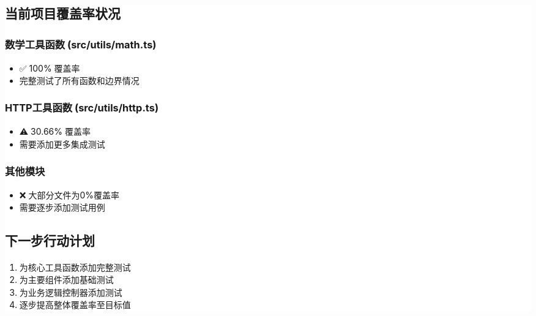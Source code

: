 ## 当前项目覆盖率状况

### 数学工具函数 (src/utils/math.ts)
- ✅ 100% 覆盖率
- 完整测试了所有函数和边界情况

### HTTP工具函数 (src/utils/http.ts)
- ⚠️ 30.66% 覆盖率
- 需要添加更多集成测试

### 其他模块
- ❌ 大部分文件为0%覆盖率
- 需要逐步添加测试用例

## 下一步行动计划

1. 为核心工具函数添加完整测试
2. 为主要组件添加基础测试
3. 为业务逻辑控制器添加测试
4. 逐步提高整体覆盖率至目标值 